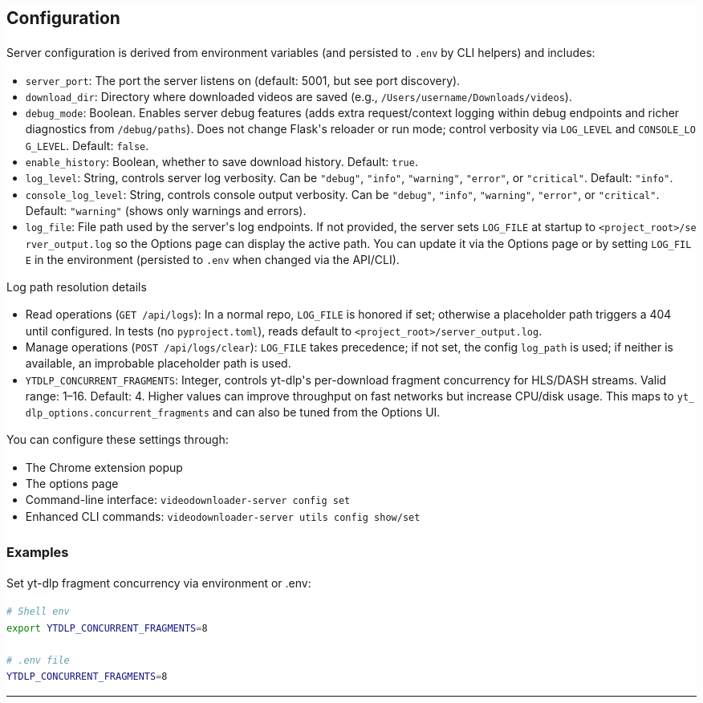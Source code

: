 ## Configuration

Server configuration is derived from environment variables (and persisted to `.env` by CLI helpers)
and includes:

- `server_port`: The port the server listens on (default: 5001, but see port discovery).
- `download_dir`: Directory where downloaded videos are saved (e.g.,
  `/Users/username/Downloads/videos`).
- `debug_mode`: Boolean. Enables server debug features (adds extra request/context logging within
  debug endpoints and richer diagnostics from `/debug/paths`). Does not change Flask's reloader or
  run mode; control verbosity via `LOG_LEVEL` and `CONSOLE_LOG_LEVEL`. Default: `false`.
- `enable_history`: Boolean, whether to save download history. Default: `true`.
- `log_level`: String, controls server log verbosity. Can be `"debug"`, `"info"`, `"warning"`,
  `"error"`, or `"critical"`. Default: `"info"`.
- `console_log_level`: String, controls console output verbosity. Can be `"debug"`, `"info"`,
  `"warning"`, `"error"`, or `"critical"`. Default: `"warning"` (shows only warnings and errors).
- `log_file`: File path used by the server's log endpoints. If not provided, the server sets
  `LOG_FILE` at startup to `<project_root>/server_output.log` so the Options page can display the
  active path. You can update it via the Options page or by setting `LOG_FILE` in the environment
  (persisted to `.env` when changed via the API/CLI).

Log path resolution details

- Read operations (`GET /api/logs`): In a normal repo, `LOG_FILE` is honored if set; otherwise a
  placeholder path triggers a 404 until configured. In tests (no `pyproject.toml`), reads default to
  `<project_root>/server_output.log`.
- Manage operations (`POST /api/logs/clear`): `LOG_FILE` takes precedence; if not set, the config
  `log_path` is used; if neither is available, an improbable placeholder path is used.
- `YTDLP_CONCURRENT_FRAGMENTS`: Integer, controls yt-dlp's per-download fragment concurrency for
  HLS/DASH streams. Valid range: 1–16. Default: 4. Higher values can improve throughput on fast
  networks but increase CPU/disk usage. This maps to `yt_dlp_options.concurrent_fragments` and can
  also be tuned from the Options UI.

You can configure these settings through:

- The Chrome extension popup
- The options page
- Command-line interface: `videodownloader-server config set`
- Enhanced CLI commands: `videodownloader-server utils config show/set`

### Examples

Set yt-dlp fragment concurrency via environment or .env:

```bash
# Shell env
export YTDLP_CONCURRENT_FRAGMENTS=8

# .env file
YTDLP_CONCURRENT_FRAGMENTS=8
```

---
